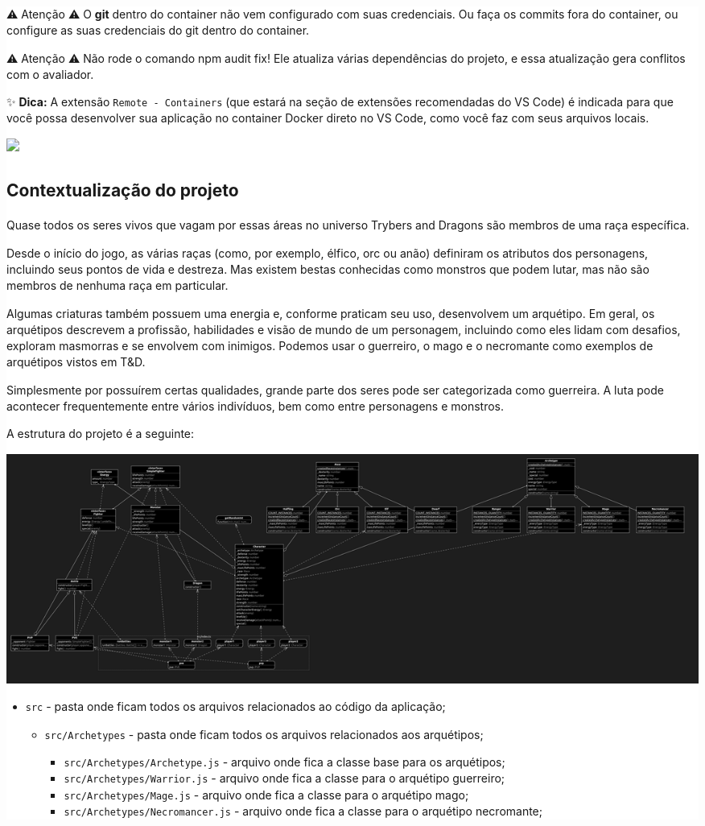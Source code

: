 ⚠ Atenção ⚠ O **git** dentro do container não vem configurado com suas credenciais. Ou faça os commits fora do container, ou configure as suas credenciais do git dentro do container.

⚠ Atenção ⚠ Não rode o comando npm audit fix! Ele atualiza várias dependências do projeto, e essa atualização gera conflitos com o avaliador.

✨ **Dica:** A extensão `Remote - Containers` (que estará na seção de extensões recomendadas do VS Code) é indicada para que você possa desenvolver sua aplicação no container Docker direto no VS Code, como você faz com seus arquivos locais.

<img src="images/remote-container.png" width="800px" >

## Contextualização do projeto

Quase todos os seres vivos que vagam por essas áreas no universo Trybers and Dragons são membros de uma raça específica.

Desde o início do jogo, as várias raças (como, por exemplo, élfico, orc ou anão) definiram os atributos dos personagens, incluindo seus pontos de vida e destreza. Mas existem bestas conhecidas como monstros que podem lutar, mas não são membros de nenhuma raça em particular.

Algumas criaturas também possuem uma energia e, conforme praticam seu uso, desenvolvem um arquétipo. Em geral, os arquétipos descrevem a profissão, habilidades e visão de mundo de um personagem, incluindo como eles lidam com desafios, exploram masmorras e se envolvem com inimigos. Podemos usar o guerreiro, o mago e o necromante como exemplos de arquétipos vistos em T&D.

Simplesmente por possuírem certas qualidades, grande parte dos seres pode ser categorizada como guerreira. A luta pode acontecer frequentemente entre vários indivíduos, bem como entre personagens e monstros.

A estrutura do projeto é a seguinte:

![Estrutura do projeto](images/trybers-and-dragons_diagram.png)

- `src` - pasta onde ficam todos os arquivos relacionados ao código da aplicação;

  - `src/Archetypes` - pasta onde ficam todos os arquivos relacionados aos arquétipos;

    - `src/Archetypes/Archetype.js` - arquivo onde fica a classe base para os arquétipos;
    - `src/Archetypes/Warrior.js` - arquivo onde fica a classe para o arquétipo guerreiro;
    - `src/Archetypes/Mage.js` - arquivo onde fica a classe para o arquétipo mago;
    - `src/Archetypes/Necromancer.js` - arquivo onde fica a classe para o arquétipo necromante;
